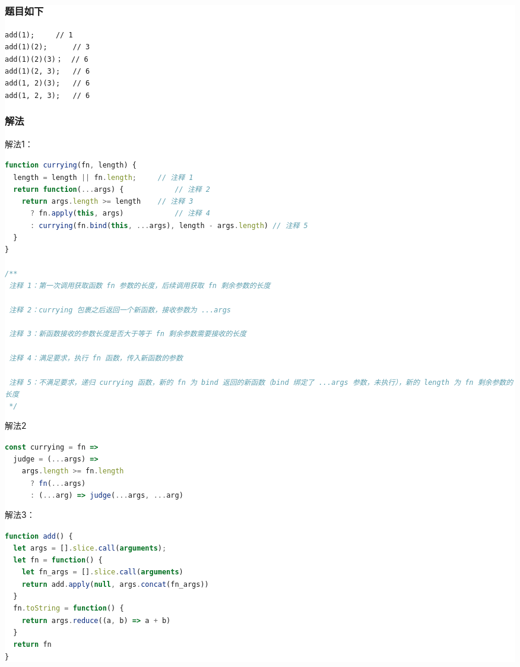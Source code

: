 ### 题目如下

```
add(1); 	// 1
add(1)(2);  	// 3
add(1)(2)(3)；  // 6
add(1)(2, 3);   // 6
add(1, 2)(3);   // 6
add(1, 2, 3);   // 6
```

### 解法

解法1：

```js
function currying(fn, length) {
  length = length || fn.length; 	// 注释 1
  return function(...args) {			// 注释 2
    return args.length >= length	// 注释 3
      ? fn.apply(this, args)			// 注释 4
      : currying(fn.bind(this, ...args), length - args.length) // 注释 5
  }
}

/**
 注释 1：第一次调用获取函数 fn 参数的长度，后续调用获取 fn 剩余参数的长度

 注释 2：currying 包裹之后返回一个新函数，接收参数为 ...args

 注释 3：新函数接收的参数长度是否大于等于 fn 剩余参数需要接收的长度

 注释 4：满足要求，执行 fn 函数，传入新函数的参数

 注释 5：不满足要求，递归 currying 函数，新的 fn 为 bind 返回的新函数（bind 绑定了 ...args 参数，未执行），新的 length 为 fn 剩余参数的长度
 */
```

解法2

```js
const currying = fn =>
  judge = (...args) =>
    args.length >= fn.length
      ? fn(...args)
      : (...arg) => judge(...args, ...arg)
```

解法3：

```js
function add() {
  let args = [].slice.call(arguments);
  let fn = function() {
    let fn_args = [].slice.call(arguments)
    return add.apply(null, args.concat(fn_args))
  }
  fn.toString = function() {
    return args.reduce((a, b) => a + b)
  }
  return fn
}
```
